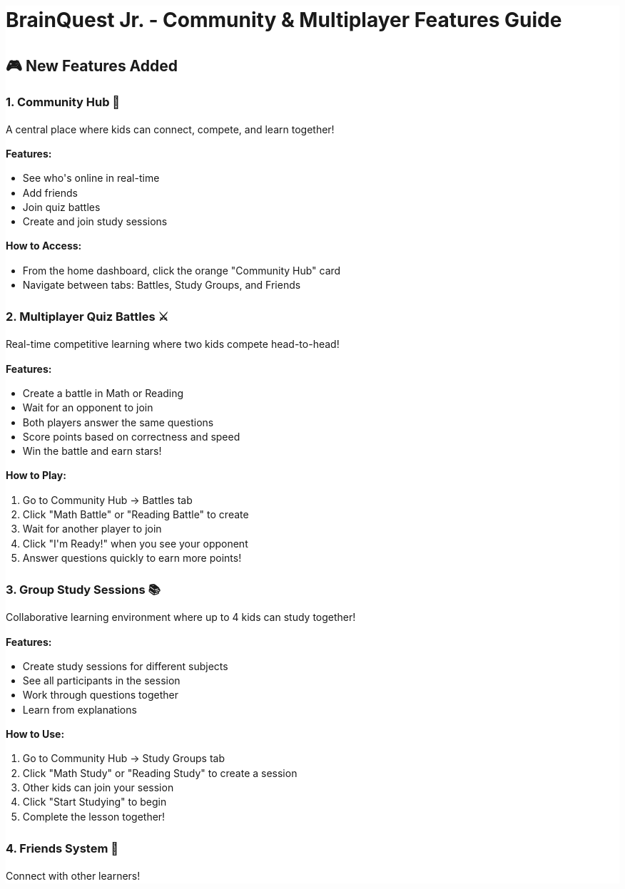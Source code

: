 # BrainQuest Jr. - Community & Multiplayer Features Guide

## 🎮 New Features Added

### 1. **Community Hub** 🌟
A central place where kids can connect, compete, and learn together!

**Features:**
- See who's online in real-time
- Add friends
- Join quiz battles
- Create and join study sessions

**How to Access:**
- From the home dashboard, click the orange "Community Hub" card
- Navigate between tabs: Battles, Study Groups, and Friends

### 2. **Multiplayer Quiz Battles** ⚔️
Real-time competitive learning where two kids compete head-to-head!

**Features:**
- Create a battle in Math or Reading
- Wait for an opponent to join
- Both players answer the same questions
- Score points based on correctness and speed
- Win the battle and earn stars!

**How to Play:**
1. Go to Community Hub → Battles tab
2. Click "Math Battle" or "Reading Battle" to create
3. Wait for another player to join
4. Click "I'm Ready!" when you see your opponent
5. Answer questions quickly to earn more points!

### 3. **Group Study Sessions** 📚
Collaborative learning environment where up to 4 kids can study together!

**Features:**
- Create study sessions for different subjects
- See all participants in the session
- Work through questions together
- Learn from explanations

**How to Use:**
1. Go to Community Hub → Study Groups tab
2. Click "Math Study" or "Reading Study" to create a session
3. Other kids can join your session
4. Click "Start Studying" to begin
5. Complete the lesson together!

### 4. **Friends System** 👥
Connect with other learners!
